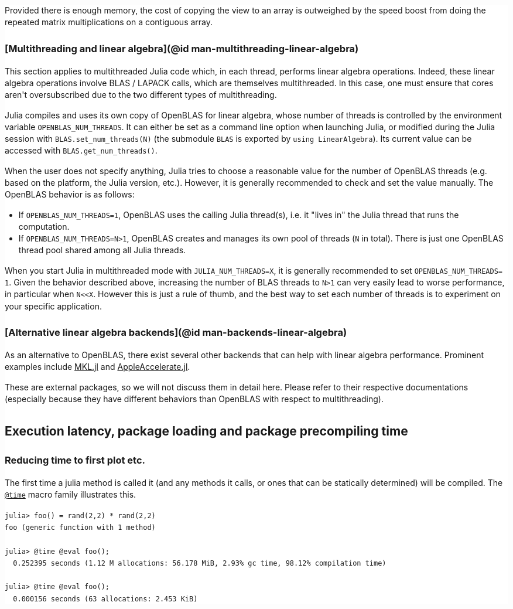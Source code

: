 Provided there is enough memory, the cost of copying the view to an array is outweighed by the speed boost from doing the repeated matrix multiplications on a contiguous array.

### [Multithreading and linear algebra](@id man-multithreading-linear-algebra)

This section applies to multithreaded Julia code which, in each thread, performs linear algebra operations. Indeed, these linear algebra operations involve BLAS / LAPACK calls, which are themselves multithreaded. In this case, one must ensure that cores aren't oversubscribed due to the two different types of multithreading.

Julia compiles and uses its own copy of OpenBLAS for linear algebra, whose number of threads is controlled by the environment variable `OPENBLAS_NUM_THREADS`. It can either be set as a command line option when launching Julia, or modified during the Julia session with `BLAS.set_num_threads(N)` (the submodule `BLAS` is exported by `using LinearAlgebra`). Its current value can be accessed with `BLAS.get_num_threads()`.

When the user does not specify anything, Julia tries to choose a reasonable value for the number of OpenBLAS threads (e.g. based on the platform, the Julia version, etc.). However, it is generally recommended to check and set the value manually. The OpenBLAS behavior is as follows:

  * If `OPENBLAS_NUM_THREADS=1`, OpenBLAS uses the calling Julia thread(s), i.e. it "lives in" the Julia thread that runs the computation.
  * If `OPENBLAS_NUM_THREADS=N>1`, OpenBLAS creates and manages its own pool of threads (`N` in total). There is just one OpenBLAS thread pool shared among all Julia threads.

When you start Julia in multithreaded mode with `JULIA_NUM_THREADS=X`, it is generally recommended to set `OPENBLAS_NUM_THREADS=1`. Given the behavior described above, increasing the number of BLAS threads to `N>1` can very easily lead to worse performance, in particular when `N<<X`. However this is just a rule of thumb, and the best way to set each number of threads is to experiment on your specific application.

### [Alternative linear algebra backends](@id man-backends-linear-algebra)

As an alternative to OpenBLAS, there exist several other backends that can help with linear algebra performance. Prominent examples include [MKL.jl](https://github.com/JuliaLinearAlgebra/MKL.jl) and [AppleAccelerate.jl](https://github.com/JuliaMath/AppleAccelerate.jl).

These are external packages, so we will not discuss them in detail here. Please refer to their respective documentations (especially because they have different behaviors than OpenBLAS with respect to multithreading).

## Execution latency, package loading and package precompiling time

### Reducing time to first plot etc.

The first time a julia method is called it (and any methods it calls, or ones that can be statically determined) will be compiled. The [`@time`](@ref) macro family illustrates this.

```
julia> foo() = rand(2,2) * rand(2,2)
foo (generic function with 1 method)

julia> @time @eval foo();
  0.252395 seconds (1.12 M allocations: 56.178 MiB, 2.93% gc time, 98.12% compilation time)

julia> @time @eval foo();
  0.000156 seconds (63 allocations: 2.453 KiB)
```

